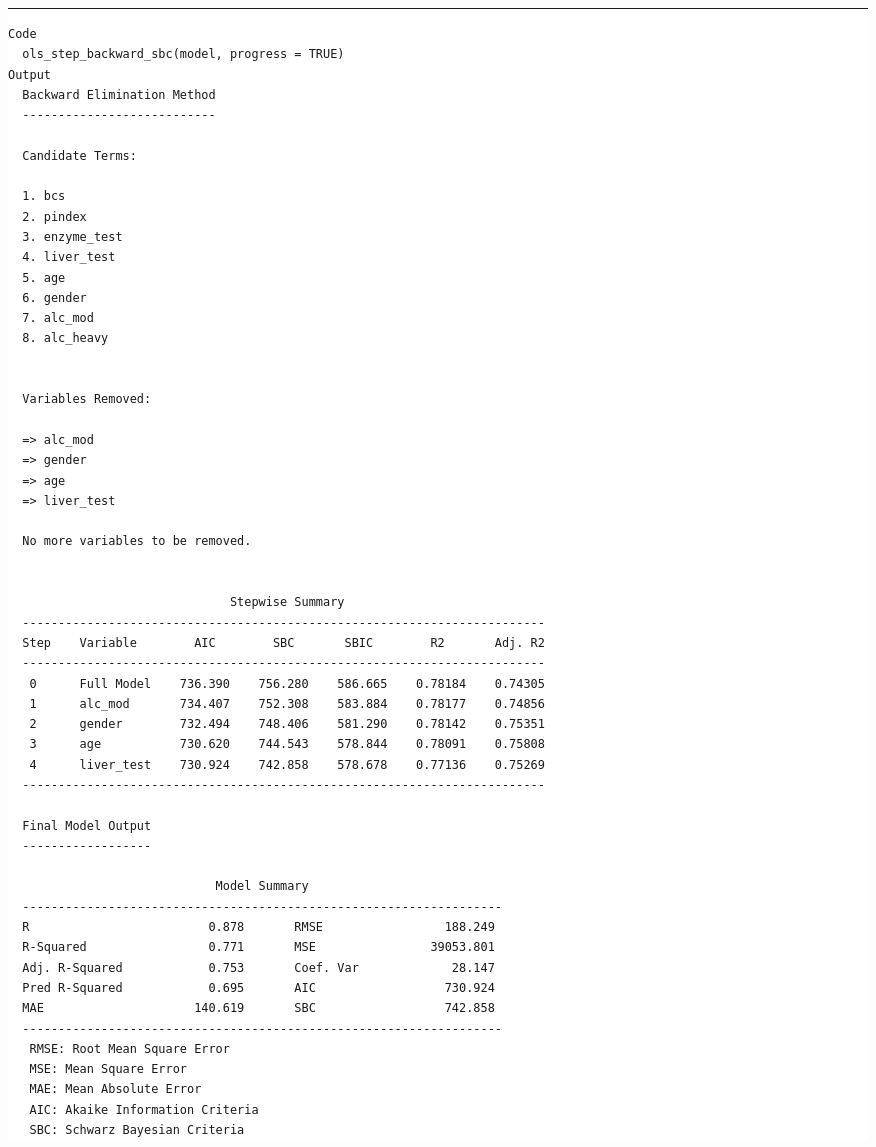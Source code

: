 
---

    Code
      ols_step_backward_sbc(model, progress = TRUE)
    Output
      Backward Elimination Method 
      ---------------------------
      
      Candidate Terms: 
      
      1. bcs 
      2. pindex 
      3. enzyme_test 
      4. liver_test 
      5. age 
      6. gender 
      7. alc_mod 
      8. alc_heavy 
      
      
      Variables Removed: 
      
      => alc_mod 
      => gender 
      => age 
      => liver_test 
      
      No more variables to be removed.
      
      
                                   Stepwise Summary                              
      -------------------------------------------------------------------------
      Step    Variable        AIC        SBC       SBIC        R2       Adj. R2 
      -------------------------------------------------------------------------
       0      Full Model    736.390    756.280    586.665    0.78184    0.74305 
       1      alc_mod       734.407    752.308    583.884    0.78177    0.74856 
       2      gender        732.494    748.406    581.290    0.78142    0.75351 
       3      age           730.620    744.543    578.844    0.78091    0.75808 
       4      liver_test    730.924    742.858    578.678    0.77136    0.75269 
      -------------------------------------------------------------------------
      
      Final Model Output 
      ------------------
      
                                 Model Summary                            
      -------------------------------------------------------------------
      R                         0.878       RMSE                 188.249 
      R-Squared                 0.771       MSE                39053.801 
      Adj. R-Squared            0.753       Coef. Var             28.147 
      Pred R-Squared            0.695       AIC                  730.924 
      MAE                     140.619       SBC                  742.858 
      -------------------------------------------------------------------
       RMSE: Root Mean Square Error 
       MSE: Mean Square Error 
       MAE: Mean Absolute Error 
       AIC: Akaike Information Criteria 
       SBC: Schwarz Bayesian Criteria 
      